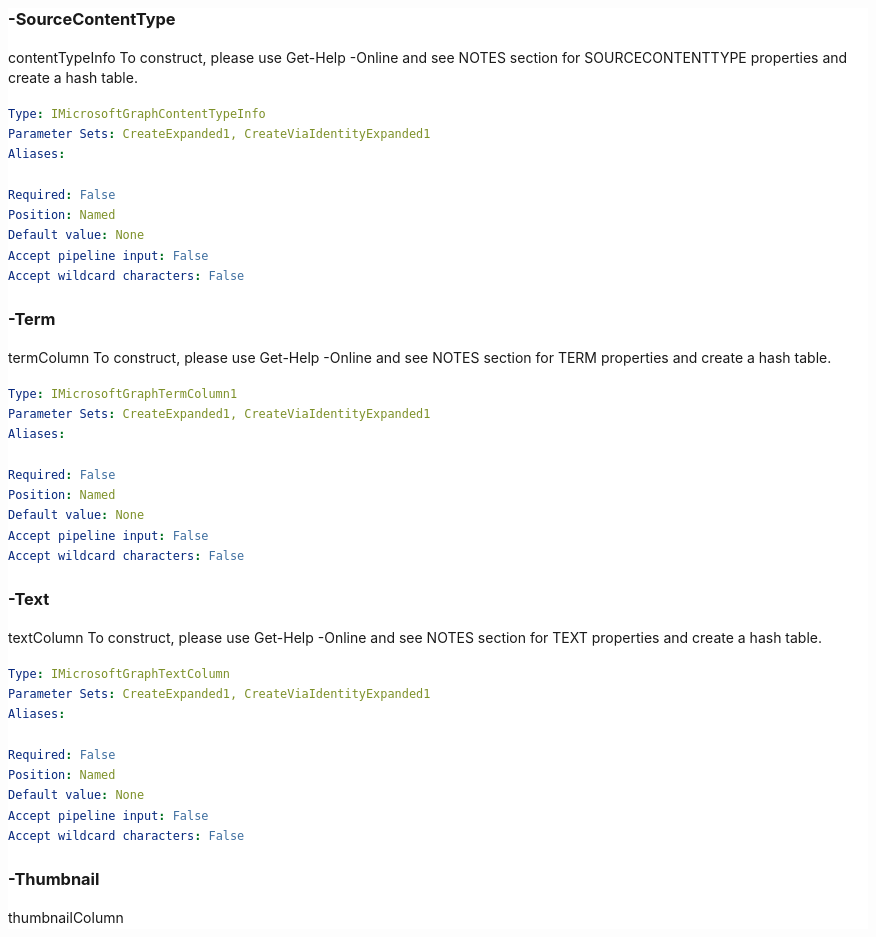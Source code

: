 ### -SourceContentType
contentTypeInfo
To construct, please use Get-Help -Online and see NOTES section for SOURCECONTENTTYPE properties and create a hash table.

```yaml
Type: IMicrosoftGraphContentTypeInfo
Parameter Sets: CreateExpanded1, CreateViaIdentityExpanded1
Aliases:

Required: False
Position: Named
Default value: None
Accept pipeline input: False
Accept wildcard characters: False
```

### -Term
termColumn
To construct, please use Get-Help -Online and see NOTES section for TERM properties and create a hash table.

```yaml
Type: IMicrosoftGraphTermColumn1
Parameter Sets: CreateExpanded1, CreateViaIdentityExpanded1
Aliases:

Required: False
Position: Named
Default value: None
Accept pipeline input: False
Accept wildcard characters: False
```

### -Text
textColumn
To construct, please use Get-Help -Online and see NOTES section for TEXT properties and create a hash table.

```yaml
Type: IMicrosoftGraphTextColumn
Parameter Sets: CreateExpanded1, CreateViaIdentityExpanded1
Aliases:

Required: False
Position: Named
Default value: None
Accept pipeline input: False
Accept wildcard characters: False
```

### -Thumbnail
thumbnailColumn
